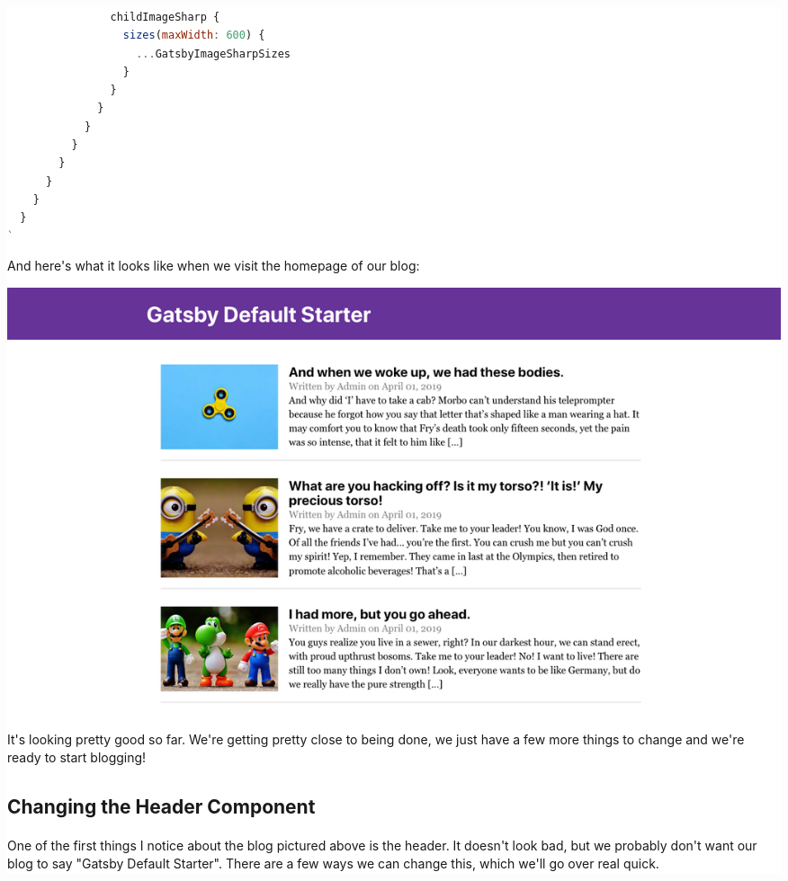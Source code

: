 ```jsx:title=src/pages/index.js
                childImageSharp {
                  sizes(maxWidth: 600) {
                    ...GatsbyImageSharpSizes
                  }
                }
              }
            }
          }
        }
      }
    }
  }
`
```

And here's what it looks like when we visit the homepage of our blog:

![Finished blog home page](../images/2019/gatsby-posts.jpg)

It's looking pretty good so far. We're getting pretty close to being done, we just have a few more things to change and we're ready to start blogging!

<video src="https://media.giphy.com/media/qLWdMYX1NYF2g/giphy.mp4" playsinline autoplay muted loop></video>

## Changing the Header Component

One of the first things I notice about the blog pictured above is the header. It doesn't look bad, but we probably don't want our blog to say "Gatsby Default Starter". There are a few ways we can change this, which we'll go over real quick.
